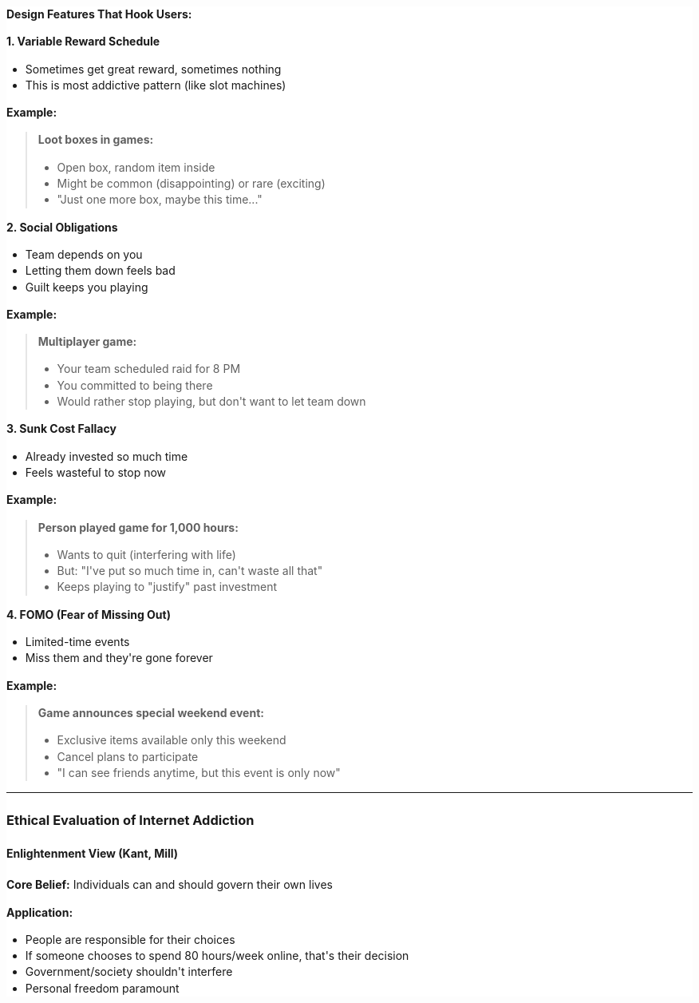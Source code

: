 **Design Features That Hook Users:**

**1. Variable Reward Schedule**
- Sometimes get great reward, sometimes nothing
- This is most addictive pattern (like slot machines)

**Example:**
> **Loot boxes in games:**
> - Open box, random item inside
> - Might be common (disappointing) or rare (exciting)
> - "Just one more box, maybe this time..."

**2. Social Obligations**
- Team depends on you
- Letting them down feels bad
- Guilt keeps you playing

**Example:**
> **Multiplayer game:**
> - Your team scheduled raid for 8 PM
> - You committed to being there
> - Would rather stop playing, but don't want to let team down

**3. Sunk Cost Fallacy**
- Already invested so much time
- Feels wasteful to stop now

**Example:**
> **Person played game for 1,000 hours:**
> - Wants to quit (interfering with life)
> - But: "I've put so much time in, can't waste all that"
> - Keeps playing to "justify" past investment

**4. FOMO (Fear of Missing Out)**
- Limited-time events
- Miss them and they're gone forever

**Example:**
> **Game announces special weekend event:**
> - Exclusive items available only this weekend
> - Cancel plans to participate
> - "I can see friends anytime, but this event is only now"

---

### Ethical Evaluation of Internet Addiction

#### Enlightenment View (Kant, Mill)

**Core Belief:** Individuals can and should govern their own lives

**Application:**
- People are responsible for their choices
- If someone chooses to spend 80 hours/week online, that's their decision
- Government/society shouldn't interfere
- Personal freedom paramount
